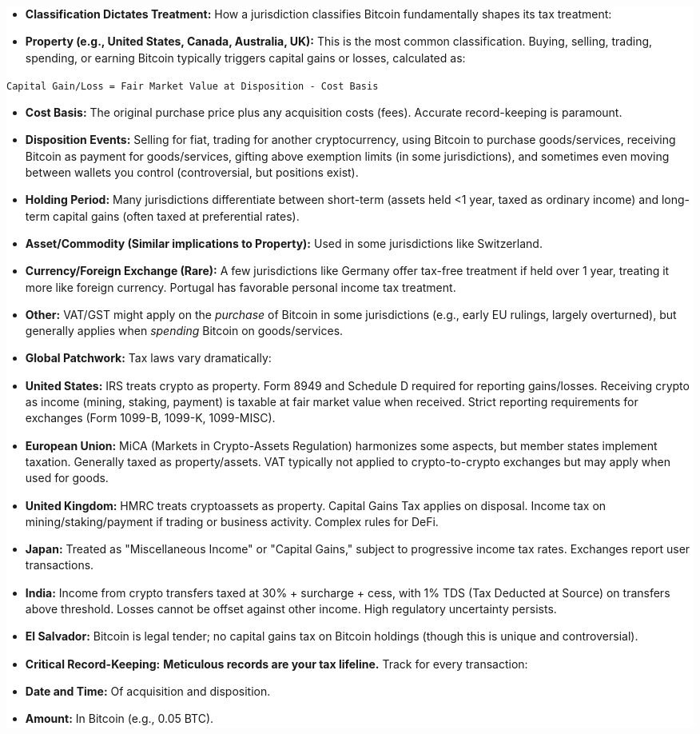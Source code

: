 *   **Classification Dictates Treatment:** How a jurisdiction classifies Bitcoin fundamentally shapes its tax treatment:

*   **Property (e.g., United States, Canada, Australia, UK):** This is the most common classification. Buying, selling, trading, spending, or earning Bitcoin typically triggers capital gains or losses, calculated as:

`Capital Gain/Loss = Fair Market Value at Disposition - Cost Basis`

*   **Cost Basis:** The original purchase price plus any acquisition costs (fees). Accurate record-keeping is paramount.

*   **Disposition Events:** Selling for fiat, trading for another cryptocurrency, using Bitcoin to purchase goods/services, receiving Bitcoin as payment for goods/services, gifting above exemption limits (in some jurisdictions), and sometimes even moving between wallets you control (controversial, but positions exist).

*   **Holding Period:** Many jurisdictions differentiate between short-term (assets held <1 year, taxed as ordinary income) and long-term capital gains (often taxed at preferential rates).

*   **Asset/Commodity (Similar implications to Property):** Used in some jurisdictions like Switzerland.

*   **Currency/Foreign Exchange (Rare):** A few jurisdictions like Germany offer tax-free treatment if held over 1 year, treating it more like foreign currency. Portugal has favorable personal income tax treatment.

*   **Other:** VAT/GST might apply on the *purchase* of Bitcoin in some jurisdictions (e.g., early EU rulings, largely overturned), but generally applies when *spending* Bitcoin on goods/services.

*   **Global Patchwork:** Tax laws vary dramatically:

*   **United States:** IRS treats crypto as property. Form 8949 and Schedule D required for reporting gains/losses. Receiving crypto as income (mining, staking, payment) is taxable at fair market value when received. Strict reporting requirements for exchanges (Form 1099-B, 1099-K, 1099-MISC).

*   **European Union:** MiCA (Markets in Crypto-Assets Regulation) harmonizes some aspects, but member states implement taxation. Generally taxed as property/assets. VAT typically not applied to crypto-to-crypto exchanges but may apply when used for goods.

*   **United Kingdom:** HMRC treats cryptoassets as property. Capital Gains Tax applies on disposal. Income tax on mining/staking/payment if trading or business activity. Complex rules for DeFi.

*   **Japan:** Treated as "Miscellaneous Income" or "Capital Gains," subject to progressive income tax rates. Exchanges report user transactions.

*   **India:** Income from crypto transfers taxed at 30% + surcharge + cess, with 1% TDS (Tax Deducted at Source) on transfers above threshold. Losses cannot be offset against other income. High regulatory uncertainty persists.

*   **El Salvador:** Bitcoin is legal tender; no capital gains tax on Bitcoin holdings (though this is unique and controversial).

*   **Critical Record-Keeping:** **Meticulous records are your tax lifeline.** Track for every transaction:

*   **Date and Time:** Of acquisition and disposition.

*   **Amount:** In Bitcoin (e.g., 0.05 BTC).
